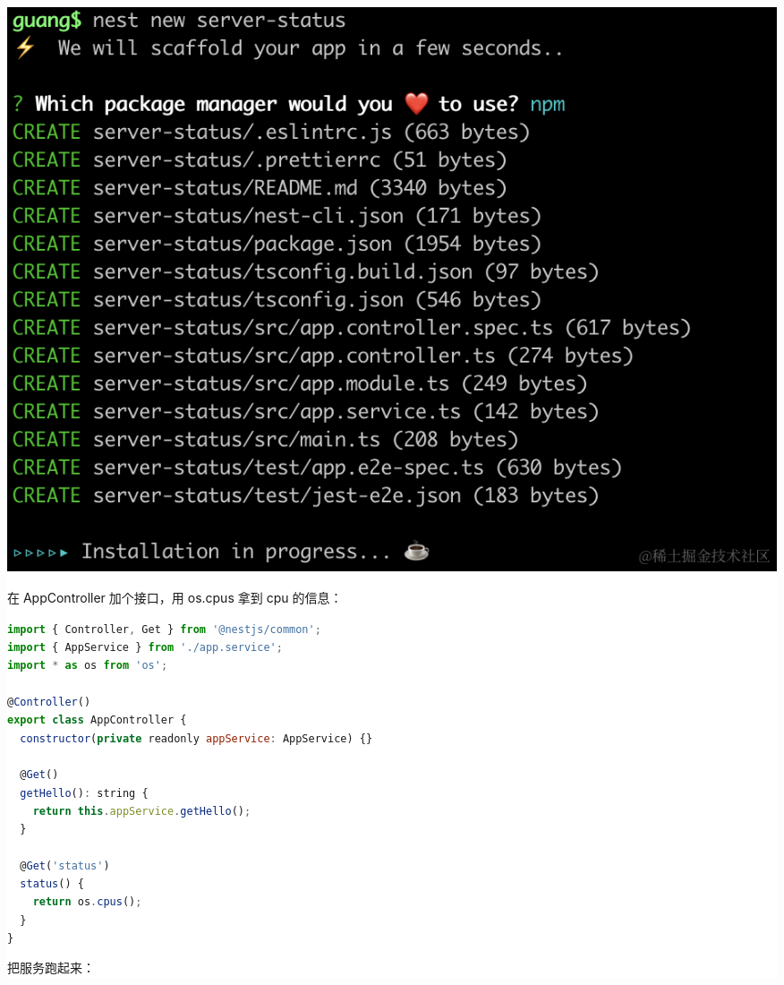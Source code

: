 ![](./images/4c56a1617eca4eb0a819064d89aa79c6~tplv-k3u1fbpfcp-jj-mark:0:0:0:0:q75.image.png)

在 AppController 加个接口，用 os.cpus 拿到 cpu 的信息：

```javascript
import { Controller, Get } from '@nestjs/common';
import { AppService } from './app.service';
import * as os from 'os';

@Controller()
export class AppController {
  constructor(private readonly appService: AppService) {}

  @Get()
  getHello(): string {
    return this.appService.getHello();
  }

  @Get('status')
  status() {
    return os.cpus();
  }
}
```
把服务跑起来：
